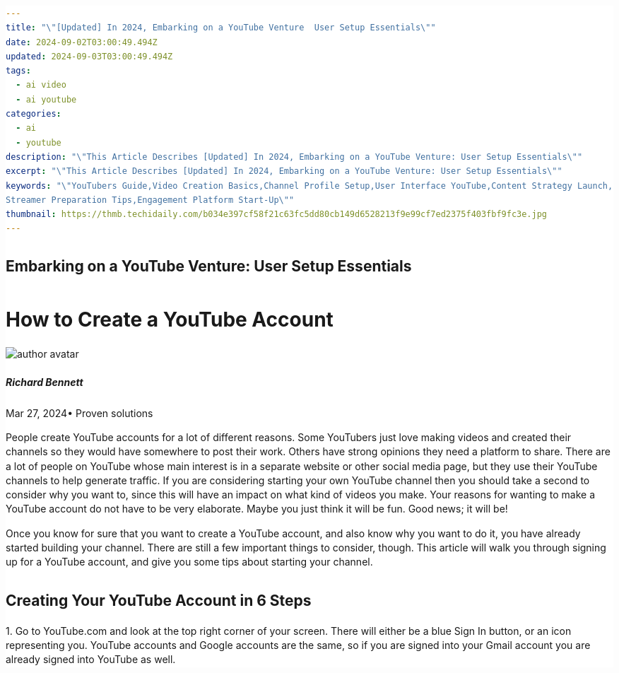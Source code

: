 ```yaml
---
title: "\"[Updated] In 2024, Embarking on a YouTube Venture  User Setup Essentials\""
date: 2024-09-02T03:00:49.494Z
updated: 2024-09-03T03:00:49.494Z
tags:
  - ai video
  - ai youtube
categories:
  - ai
  - youtube
description: "\"This Article Describes [Updated] In 2024, Embarking on a YouTube Venture: User Setup Essentials\""
excerpt: "\"This Article Describes [Updated] In 2024, Embarking on a YouTube Venture: User Setup Essentials\""
keywords: "\"YouTubers Guide,Video Creation Basics,Channel Profile Setup,User Interface YouTube,Content Strategy Launch,Streamer Preparation Tips,Engagement Platform Start-Up\""
thumbnail: https://thmb.techidaily.com/b034e397cf58f21c63fc5dd80cb149d6528213f9e99cf7ed2375f403fbf9fc3e.jpg
---
```


## Embarking on a YouTube Venture: User Setup Essentials

# How to Create a YouTube Account

![author avatar](https://images.wondershare.com/filmora/article-images/richard-bennett.jpg)

##### Richard Bennett

 Mar 27, 2024• Proven solutions

People create YouTube accounts for a lot of different reasons. Some YouTubers just love making videos and created their channels so they would have somewhere to post their work. Others have strong opinions they need a platform to share. There are a lot of people on YouTube whose main interest is in a separate website or other social media page, but they use their YouTube channels to help generate traffic. If you are considering starting your own YouTube channel then you should take a second to consider why you want to, since this will have an impact on what kind of videos you make. Your reasons for wanting to make a YouTube account do not have to be very elaborate. Maybe you just think it will be fun. Good news; it will be!

Once you know for sure that you want to create a YouTube account, and also know why you want to do it, you have already started building your channel. There are still a few important things to consider, though. This article will walk you through signing up for a YouTube account, and give you some tips about starting your channel.

## Creating Your YouTube Account in 6 Steps

1\. Go to YouTube.com and look at the top right corner of your screen. There will either be a blue Sign In button, or an icon representing you. YouTube accounts and Google accounts are the same, so if you are signed into your Gmail account you are already signed into YouTube as well.
